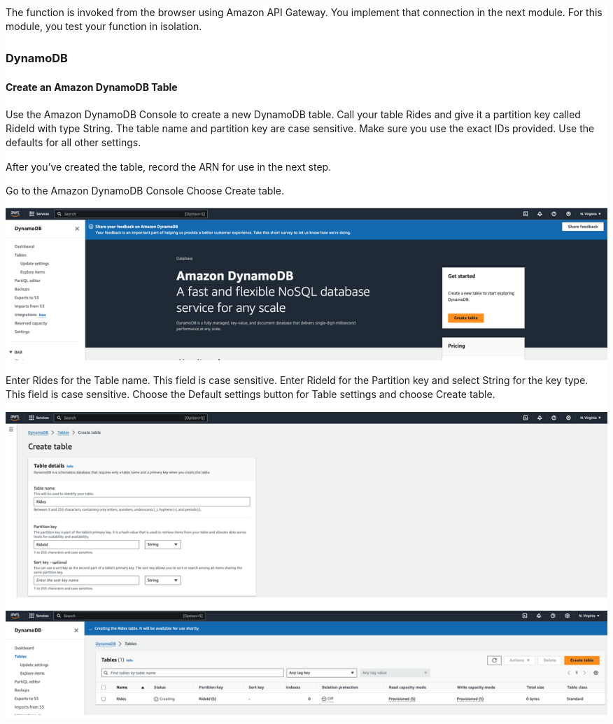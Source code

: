 The function is invoked from the browser using Amazon API Gateway. You implement that connection in the next module. For this module, you test your function in isolation.

### DynamoDB

#### Create an Amazon DynamoDB Table
Use the Amazon DynamoDB Console to create a new DynamoDB table. Call your table Rides and give it a partition key called RideId with type String. The table name and partition key are case sensitive. Make sure you use the exact IDs provided. Use the defaults for all other settings.

After you’ve created the table, record the ARN for use in the next step.

Go to the Amazon DynamoDB Console
Choose Create table.

![Create a table](/images/create_table.png)

Enter Rides for the Table name. This field is case sensitive.
Enter RideId for the Partition key and select String for the key type. This field is case sensitive.
Choose the Default settings button for Table settings and choose Create table.

![Creatong table](/images/creating_tbl.png)

![Creation in process](/images/tbl_progress.png)
